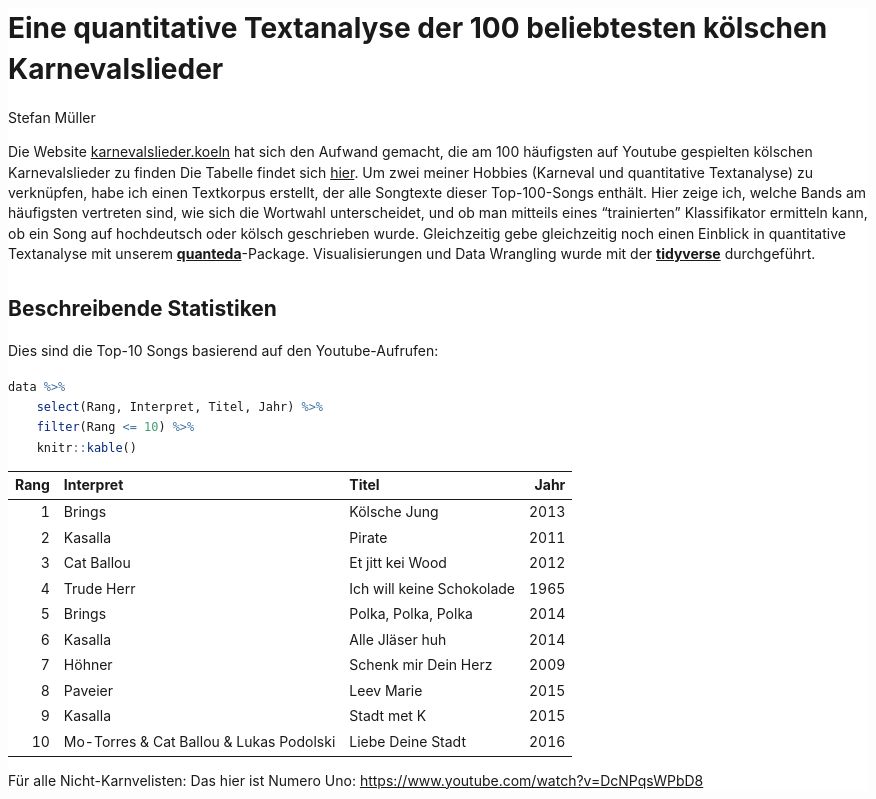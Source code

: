 Eine quantitative Textanalyse der 100 beliebtesten kölschen
Karnevalslieder
================
Stefan Müller

Die Website
[karnevalslieder.koeln](http://www.karnevalslieder.koeln/top-100.html)
hat sich den Aufwand gemacht, die am 100 häufigsten auf Youtube
gespielten kölschen Karnevalslieder zu finden Die Tabelle findet sich
[hier](www.karnevalslieder.koeln). Um zwei meiner Hobbies (Karneval und
quantitative Textanalyse) zu verknüpfen, habe ich einen Textkorpus
erstellt, der alle Songtexte dieser Top-100-Songs enthält. Hier zeige
ich, welche Bands am häufigsten vertreten sind, wie sich die Wortwahl
unterscheidet, und ob man mitteils eines “trainierten” Klassifikator
ermitteln kann, ob ein Song auf hochdeutsch oder kölsch geschrieben
wurde. Gleichzeitig gebe gleichzeitig noch einen Einblick in
quantitative Textanalyse mit unserem
[**quanteda**](www.quanteda.io)-Package. Visualisierungen und Data
Wrangling wurde mit der [**tidyverse**](www.tidyverse.org) durchgeführt.

## Beschreibende Statistiken

Dies sind die Top-10 Songs basierend auf den Youtube-Aufrufen:

``` r
data %>% 
    select(Rang, Interpret, Titel, Jahr) %>% 
    filter(Rang <= 10) %>% 
    knitr::kable()
```

| Rang | Interpret                               | Titel                     | Jahr |
| ---: | :-------------------------------------- | :------------------------ | ---: |
|    1 | Brings                                  | Kölsche Jung              | 2013 |
|    2 | Kasalla                                 | Pirate                    | 2011 |
|    3 | Cat Ballou                              | Et jitt kei Wood          | 2012 |
|    4 | Trude Herr                              | Ich will keine Schokolade | 1965 |
|    5 | Brings                                  | Polka, Polka, Polka       | 2014 |
|    6 | Kasalla                                 | Alle Jläser huh           | 2014 |
|    7 | Höhner                                  | Schenk mir Dein Herz      | 2009 |
|    8 | Paveier                                 | Leev Marie                | 2015 |
|    9 | Kasalla                                 | Stadt met K               | 2015 |
|   10 | Mo-Torres & Cat Ballou & Lukas Podolski | Liebe Deine Stadt         | 2016 |

Für alle Nicht-Karnvelisten: Das hier ist Numero Uno:
<https://www.youtube.com/watch?v=DcNPqsWPbD8>
